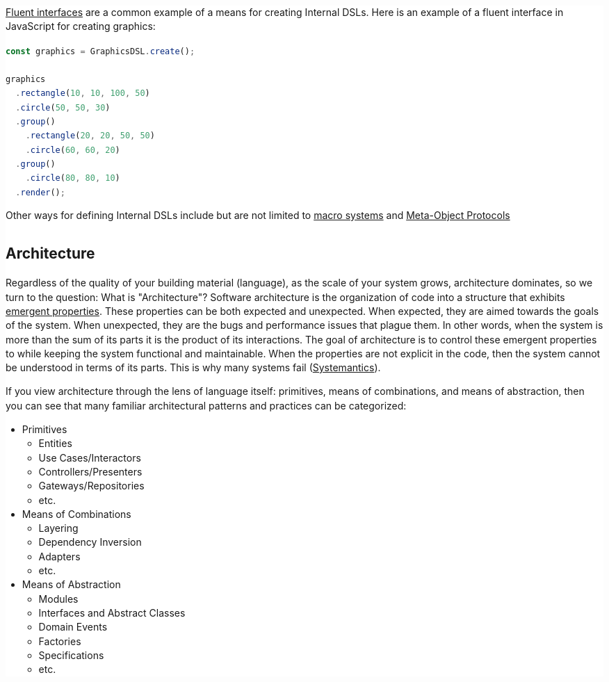 [Fluent interfaces](https://en.wikipedia.org/wiki/Fluent_interface) are a common example of a means for
creating Internal DSLs. Here is an example of a fluent interface in JavaScript for creating graphics:

```js
const graphics = GraphicsDSL.create();

graphics
  .rectangle(10, 10, 100, 50)
  .circle(50, 50, 30)
  .group()
    .rectangle(20, 20, 50, 50)
    .circle(60, 60, 20)
  .group()
    .circle(80, 80, 10)
  .render();
```

Other ways for defining Internal DSLs include but are not limited to
[macro systems](https://en.wikipedia.org/wiki/Hygienic_macro) and
[Meta-Object Protocols](https://en.wikipedia.org/wiki/Metaobject)

## Architecture

Regardless of the quality of your building material (language), as the scale of your system grows,
architecture dominates, so we turn to the question: What is "Architecture"?
Software architecture is the organization of code into a structure that exhibits
[emergent properties](https://en.wikipedia.org/wiki/Emergence). These properties can be both
expected and unexpected. When expected, they are aimed towards the goals of the system. When unexpected,
they are the bugs and performance issues that plague them. In other words, when the system is more
than the sum of its parts it is the product of its interactions. The goal of architecture is to control
these emergent properties to while keeping the system functional and maintainable. When the properties are
not explicit in the code, then the system cannot be understood in terms of its parts. This is why many
systems fail ([Systemantics](https://laetusinpraesens.org/docs/systfail.php)).

If you view architecture through the lens of language itself:
primitives, means of combinations, and means of abstraction, then you can see that many familiar
architectural patterns and practices can be categorized:

* Primitives
  * Entities
  * Use Cases/Interactors
  * Controllers/Presenters
  * Gateways/Repositories
  * etc.
* Means of Combinations
  * Layering
  * Dependency Inversion
  * Adapters
  * etc.
* Means of Abstraction
  * Modules
  * Interfaces and Abstract Classes
  * Domain Events
  * Factories
  * Specifications
  * etc.
